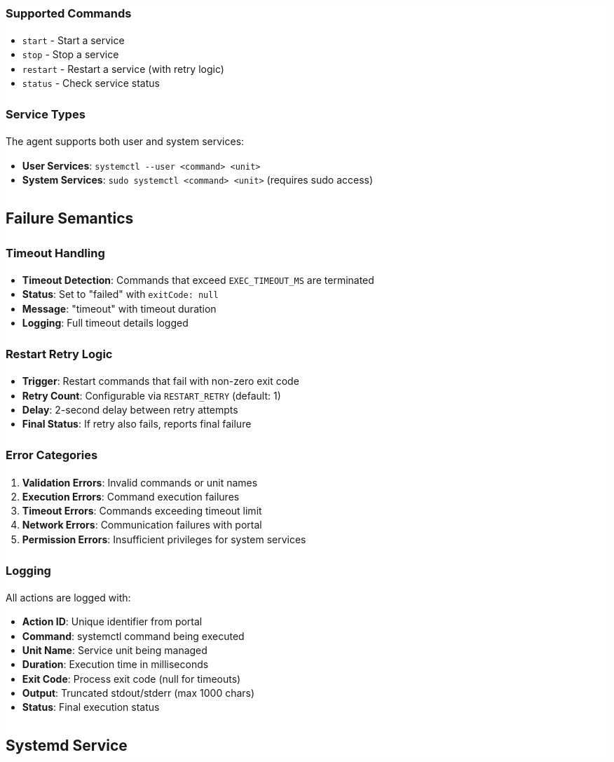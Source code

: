 ### Supported Commands

- `start` - Start a service
- `stop` - Stop a service
- `restart` - Restart a service (with retry logic)
- `status` - Check service status

### Service Types

The agent supports both user and system services:

- **User Services**: `systemctl --user <command> <unit>`
- **System Services**: `sudo systemctl <command> <unit>` (requires sudo access)

## Failure Semantics

### Timeout Handling

- **Timeout Detection**: Commands that exceed `EXEC_TIMEOUT_MS` are terminated
- **Status**: Set to "failed" with `exitCode: null`
- **Message**: "timeout" with timeout duration
- **Logging**: Full timeout details logged

### Restart Retry Logic

- **Trigger**: Restart commands that fail with non-zero exit code
- **Retry Count**: Configurable via `RESTART_RETRY` (default: 1)
- **Delay**: 2-second delay between retry attempts
- **Final Status**: If retry also fails, reports final failure

### Error Categories

1. **Validation Errors**: Invalid commands or unit names
2. **Execution Errors**: Command execution failures
3. **Timeout Errors**: Commands exceeding timeout limit
4. **Network Errors**: Communication failures with portal
5. **Permission Errors**: Insufficient privileges for system services

### Logging

All actions are logged with:

- **Action ID**: Unique identifier from portal
- **Command**: systemctl command being executed
- **Unit Name**: Service unit being managed
- **Duration**: Execution time in milliseconds
- **Exit Code**: Process exit code (null for timeouts)
- **Output**: Truncated stdout/stderr (max 1000 chars)
- **Status**: Final execution status

## Systemd Service
